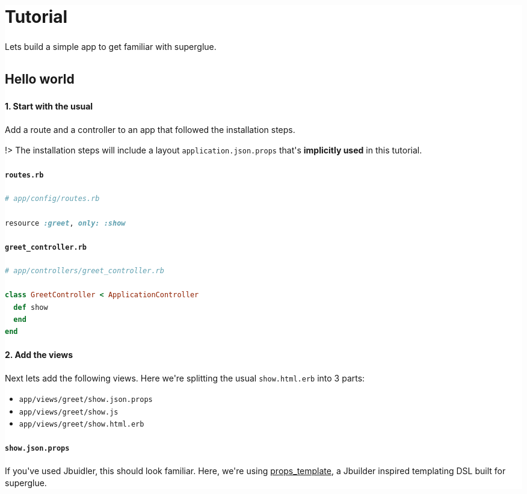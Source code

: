 # Tutorial

Lets build a simple app to get familiar with superglue.





## Hello world

#### 1. Start with the usual

Add a route and a controller to an app that followed the installation steps.

!> The installation steps will include a layout `application.json.props` that's
**implicitly used** in this tutorial.






#### **`routes.rb`**

```ruby
# app/config/routes.rb

resource :greet, only: :show
```

#### **`greet_controller.rb`**

```ruby
# app/controllers/greet_controller.rb

class GreetController < ApplicationController
  def show
  end
end
```








#### 2. Add the views

Next lets add the following views. Here we're splitting the usual `show.html.erb` into 3 parts:
- `app/views/greet/show.json.props`
- `app/views/greet/show.js`
- `app/views/greet/show.html.erb`





#### **`show.json.props`**

If you've used Jbuidler, this should look familiar. Here, we're using
[props_template], a Jbuilder inspired templating DSL built for superglue.


  [props_template]: https://github.com/thoughtbot/props_template
  [payload]: page-response.md